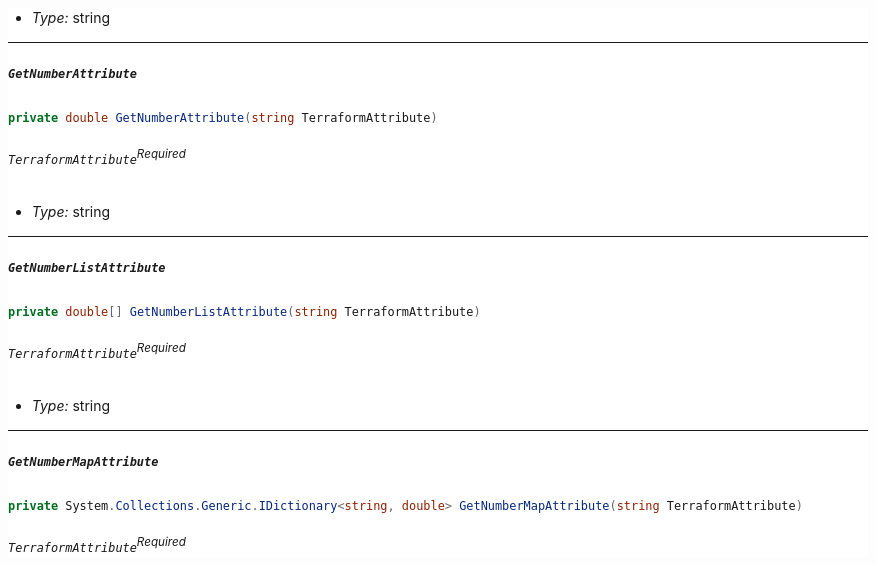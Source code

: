 - *Type:* string

---

##### `GetNumberAttribute` <a name="GetNumberAttribute" id="@cdktf/provider-digitalocean.dataDigitaloceanGenaiKnowledgeBaseDataSources.DataDigitaloceanGenaiKnowledgeBaseDataSources.getNumberAttribute"></a>

```csharp
private double GetNumberAttribute(string TerraformAttribute)
```

###### `TerraformAttribute`<sup>Required</sup> <a name="TerraformAttribute" id="@cdktf/provider-digitalocean.dataDigitaloceanGenaiKnowledgeBaseDataSources.DataDigitaloceanGenaiKnowledgeBaseDataSources.getNumberAttribute.parameter.terraformAttribute"></a>

- *Type:* string

---

##### `GetNumberListAttribute` <a name="GetNumberListAttribute" id="@cdktf/provider-digitalocean.dataDigitaloceanGenaiKnowledgeBaseDataSources.DataDigitaloceanGenaiKnowledgeBaseDataSources.getNumberListAttribute"></a>

```csharp
private double[] GetNumberListAttribute(string TerraformAttribute)
```

###### `TerraformAttribute`<sup>Required</sup> <a name="TerraformAttribute" id="@cdktf/provider-digitalocean.dataDigitaloceanGenaiKnowledgeBaseDataSources.DataDigitaloceanGenaiKnowledgeBaseDataSources.getNumberListAttribute.parameter.terraformAttribute"></a>

- *Type:* string

---

##### `GetNumberMapAttribute` <a name="GetNumberMapAttribute" id="@cdktf/provider-digitalocean.dataDigitaloceanGenaiKnowledgeBaseDataSources.DataDigitaloceanGenaiKnowledgeBaseDataSources.getNumberMapAttribute"></a>

```csharp
private System.Collections.Generic.IDictionary<string, double> GetNumberMapAttribute(string TerraformAttribute)
```

###### `TerraformAttribute`<sup>Required</sup> <a name="TerraformAttribute" id="@cdktf/provider-digitalocean.dataDigitaloceanGenaiKnowledgeBaseDataSources.DataDigitaloceanGenaiKnowledgeBaseDataSources.getNumberMapAttribute.parameter.terraformAttribute"></a>
